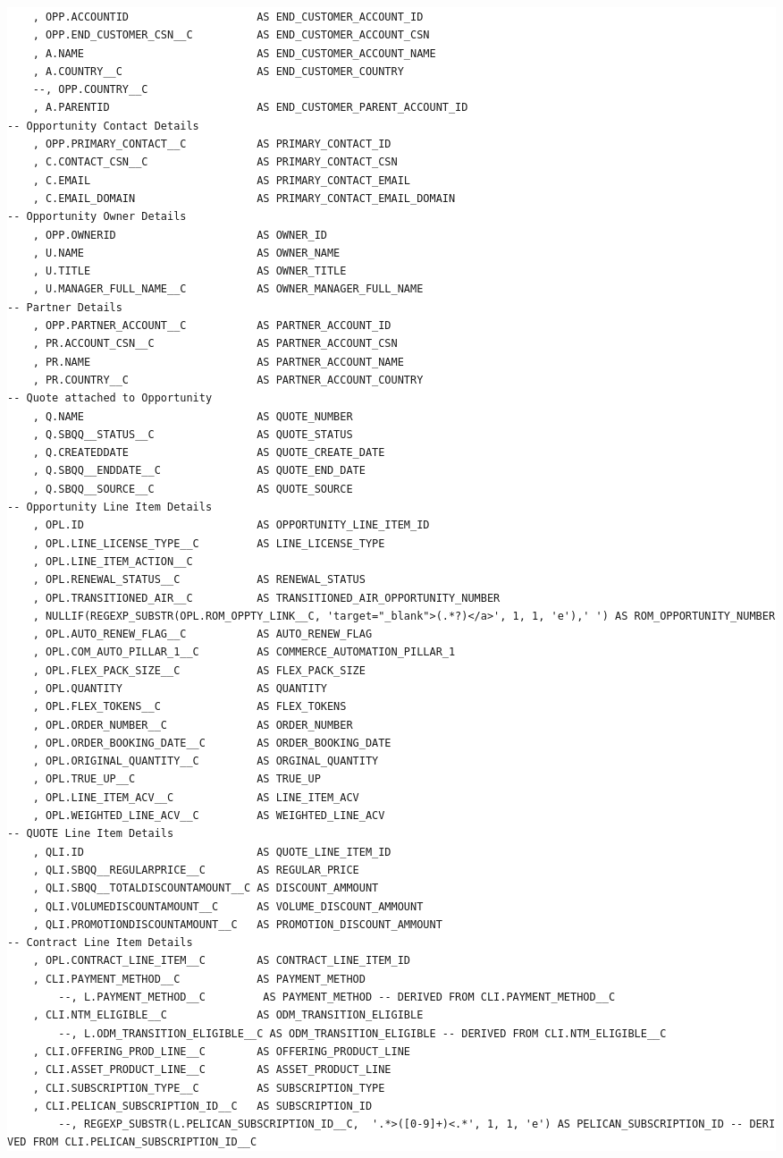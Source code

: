         , OPP.ACCOUNTID                    AS END_CUSTOMER_ACCOUNT_ID
        , OPP.END_CUSTOMER_CSN__C          AS END_CUSTOMER_ACCOUNT_CSN
        , A.NAME                           AS END_CUSTOMER_ACCOUNT_NAME
        , A.COUNTRY__C                     AS END_CUSTOMER_COUNTRY
        --, OPP.COUNTRY__C
        , A.PARENTID                       AS END_CUSTOMER_PARENT_ACCOUNT_ID
    -- Opportunity Contact Details
        , OPP.PRIMARY_CONTACT__C           AS PRIMARY_CONTACT_ID
        , C.CONTACT_CSN__C                 AS PRIMARY_CONTACT_CSN
        , C.EMAIL                          AS PRIMARY_CONTACT_EMAIL
        , C.EMAIL_DOMAIN                   AS PRIMARY_CONTACT_EMAIL_DOMAIN
    -- Opportunity Owner Details
        , OPP.OWNERID                      AS OWNER_ID
        , U.NAME                           AS OWNER_NAME
        , U.TITLE                          AS OWNER_TITLE
        , U.MANAGER_FULL_NAME__C           AS OWNER_MANAGER_FULL_NAME
    -- Partner Details
        , OPP.PARTNER_ACCOUNT__C           AS PARTNER_ACCOUNT_ID
        , PR.ACCOUNT_CSN__C                AS PARTNER_ACCOUNT_CSN
        , PR.NAME                          AS PARTNER_ACCOUNT_NAME
        , PR.COUNTRY__C                    AS PARTNER_ACCOUNT_COUNTRY
    -- Quote attached to Opportunity
        , Q.NAME                           AS QUOTE_NUMBER
        , Q.SBQQ__STATUS__C                AS QUOTE_STATUS
        , Q.CREATEDDATE                    AS QUOTE_CREATE_DATE
        , Q.SBQQ__ENDDATE__C               AS QUOTE_END_DATE
        , Q.SBQQ__SOURCE__C                AS QUOTE_SOURCE
    -- Opportunity Line Item Details
        , OPL.ID                           AS OPPORTUNITY_LINE_ITEM_ID
        , OPL.LINE_LICENSE_TYPE__C         AS LINE_LICENSE_TYPE
        , OPL.LINE_ITEM_ACTION__C
        , OPL.RENEWAL_STATUS__C            AS RENEWAL_STATUS
        , OPL.TRANSITIONED_AIR__C          AS TRANSITIONED_AIR_OPPORTUNITY_NUMBER
        , NULLIF(REGEXP_SUBSTR(OPL.ROM_OPPTY_LINK__C, 'target="_blank">(.*?)</a>', 1, 1, 'e'),' ') AS ROM_OPPORTUNITY_NUMBER
        , OPL.AUTO_RENEW_FLAG__C           AS AUTO_RENEW_FLAG
        , OPL.COM_AUTO_PILLAR_1__C         AS COMMERCE_AUTOMATION_PILLAR_1
        , OPL.FLEX_PACK_SIZE__C            AS FLEX_PACK_SIZE
        , OPL.QUANTITY                     AS QUANTITY
        , OPL.FLEX_TOKENS__C               AS FLEX_TOKENS
        , OPL.ORDER_NUMBER__C              AS ORDER_NUMBER
        , OPL.ORDER_BOOKING_DATE__C        AS ORDER_BOOKING_DATE
        , OPL.ORIGINAL_QUANTITY__C         AS ORGINAL_QUANTITY
        , OPL.TRUE_UP__C                   AS TRUE_UP
        , OPL.LINE_ITEM_ACV__C             AS LINE_ITEM_ACV
        , OPL.WEIGHTED_LINE_ACV__C         AS WEIGHTED_LINE_ACV
    -- QUOTE Line Item Details
        , QLI.ID                           AS QUOTE_LINE_ITEM_ID
        , QLI.SBQQ__REGULARPRICE__C        AS REGULAR_PRICE
        , QLI.SBQQ__TOTALDISCOUNTAMOUNT__C AS DISCOUNT_AMMOUNT
        , QLI.VOLUMEDISCOUNTAMOUNT__C      AS VOLUME_DISCOUNT_AMMOUNT
        , QLI.PROMOTIONDISCOUNTAMOUNT__C   AS PROMOTION_DISCOUNT_AMMOUNT
    -- Contract Line Item Details
        , OPL.CONTRACT_LINE_ITEM__C        AS CONTRACT_LINE_ITEM_ID
        , CLI.PAYMENT_METHOD__C            AS PAYMENT_METHOD
            --, L.PAYMENT_METHOD__C         AS PAYMENT_METHOD -- DERIVED FROM CLI.PAYMENT_METHOD__C
        , CLI.NTM_ELIGIBLE__C              AS ODM_TRANSITION_ELIGIBLE
            --, L.ODM_TRANSITION_ELIGIBLE__C AS ODM_TRANSITION_ELIGIBLE -- DERIVED FROM CLI.NTM_ELIGIBLE__C
        , CLI.OFFERING_PROD_LINE__C        AS OFFERING_PRODUCT_LINE
        , CLI.ASSET_PRODUCT_LINE__C        AS ASSET_PRODUCT_LINE
        , CLI.SUBSCRIPTION_TYPE__C         AS SUBSCRIPTION_TYPE
        , CLI.PELICAN_SUBSCRIPTION_ID__C   AS SUBSCRIPTION_ID
            --, REGEXP_SUBSTR(L.PELICAN_SUBSCRIPTION_ID__C,  '.*>([0-9]+)<.*', 1, 1, 'e') AS PELICAN_SUBSCRIPTION_ID -- DERIVED FROM CLI.PELICAN_SUBSCRIPTION_ID__C